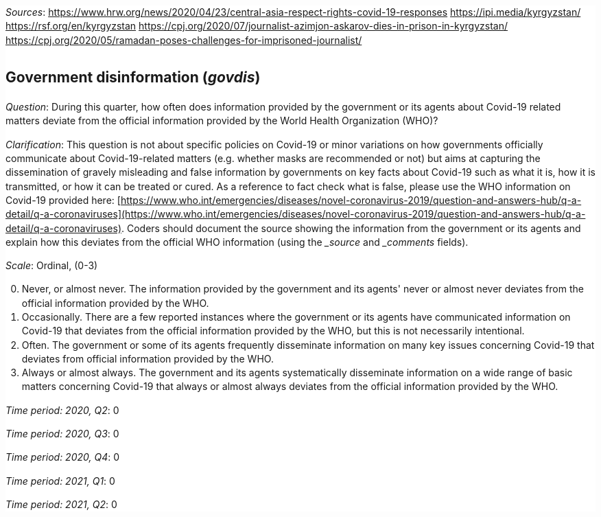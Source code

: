 *Sources*:
 https://www.hrw.org/news/2020/04/23/central-asia-respect-rights-covid-19-responses
https://ipi.media/kyrgyzstan/
https://rsf.org/en/kyrgyzstan
https://cpj.org/2020/07/journalist-azimjon-askarov-dies-in-prison-in-kyrgyzstan/
https://cpj.org/2020/05/ramadan-poses-challenges-for-imprisoned-journalist/





## Government disinformation (*govdis*) 

*Question*: During this quarter, how often does information provided by the government or its agents about Covid-19 related matters deviate from the official information provided by the World Health Organization (WHO)? 

 

*Clarification*: This question is not about specific policies on Covid-19 or minor variations on how governments officially communicate about Covid-19-related matters (e.g. whether masks are recommended or not) but aims at capturing the dissemination of gravely misleading and false information by governments on key facts about Covid-19 such as what it is, how it is transmitted, or how it can be treated or cured. As a reference to fact check what is false, please use the WHO information on Covid-19 provided here: [https://www.who.int/emergencies/diseases/novel-coronavirus-2019/question-and-answers-hub/q-a-detail/q-a-coronaviruses](https://www.who.int/emergencies/diseases/novel-coronavirus-2019/question-and-answers-hub/q-a-detail/q-a-coronaviruses). Coders should document the source showing the information from the government or its agents and explain how this deviates from the official WHO information (using the *_source* and *_comments* fields).

 

*Scale*: Ordinal, (0-3) 

 0. Never, or almost never. The information provided by the government and its agents' never or almost never deviates from the official information provided by the WHO. 
 1. Occasionally. There are a few reported instances where the government or its agents have communicated information on Covid-19 that deviates from the official information provided by the WHO, but this is not necessarily intentional. 
 2. Often. The government or some of its agents frequently disseminate information on many key issues concerning Covid-19 that deviates from official information provided by the WHO. 
 3. Always or almost always. The government and its agents systematically disseminate information on a wide range of basic matters concerning Covid-19 that always or almost always deviates from the official information provided by the WHO.

 
*Time period: 2020, Q2*: 0

 
*Time period: 2020, Q3*: 0

 
*Time period: 2020, Q4*: 0

 
*Time period: 2021, Q1*: 0

 
*Time period: 2021, Q2*: 0

 